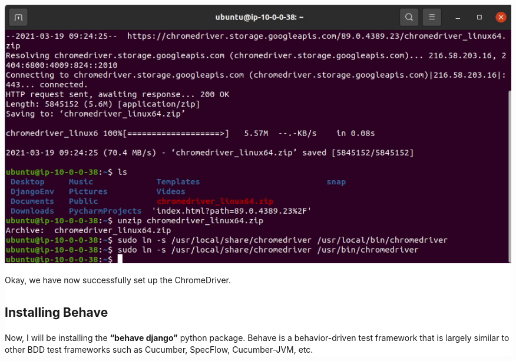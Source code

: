 ![chrome_driver_installation_5](steps/step7.png)

Okay, we have now successfully set up the ChromeDriver.

## Installing Behave

Now, I will be installing the **“behave django”** python package. Behave is a behavior-driven test framework that is
largely similar to other BDD test frameworks such as Cucumber, SpecFlow, Cucumber-JVM, etc.
